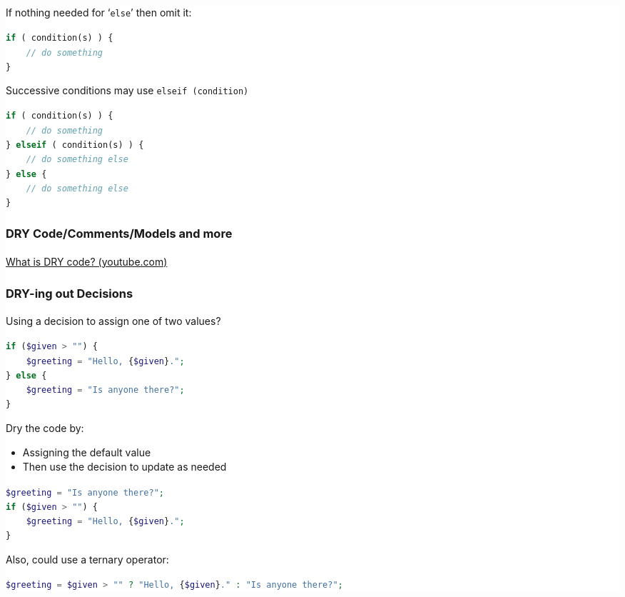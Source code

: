 If nothing needed for ‘`else`’ then omit it:

```php
if ( condition(s) ) {
    // do something
}
```

Successive conditions may use `elseif (condition)`

```php
if ( condition(s) ) {
    // do something
} elseif ( condition(s) ) {
    // do something else
} else {
    // do something else
}
```


### DRY Code/Comments/Models and more

[What is DRY code? (youtube.com)](https://www.youtube.com/watch?v=HwTcjWtDAfc)

<iframe width="560" height="315" src="https://www.youtube.com/embed/HwTcjWtDAfc?si=FwBdyLAKKrHfWlxF" title="YouTube video player" frameborder="0" allow="accelerometer; autoplay; clipboard-write; encrypted-media; gyroscope; picture-in-picture; web-share" referrerpolicy="strict-origin-when-cross-origin" allowfullscreen></iframe>

### DRY-ing out Decisions

Using a decision to assign one of two values?

```php
if ($given > "") {
    $greeting = "Hello, {$given}.";
} else {
    $greeting = "Is anyone there?";
}
```

Dry the code by:
- Assigning the default value
- Then use the decision to update as needed
```php
$greeting = "Is anyone there?";
if ($given > "") {
    $greeting = "Hello, {$given}.";
}
```

Also, could use a ternary operator:

```php
$greeting = $given > "" ? "Hello, {$given}." : "Is anyone there?";
```
